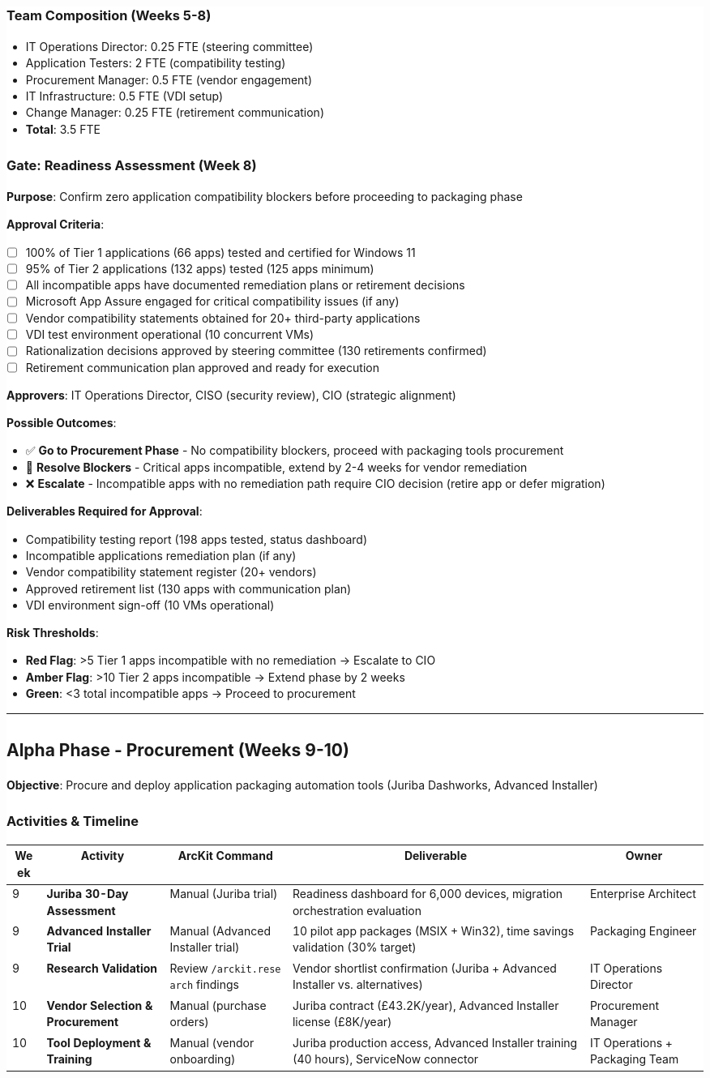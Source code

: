 ### Team Composition (Weeks 5-8)

- IT Operations Director: 0.25 FTE (steering committee)
- Application Testers: 2 FTE (compatibility testing)
- Procurement Manager: 0.5 FTE (vendor engagement)
- IT Infrastructure: 0.5 FTE (VDI setup)
- Change Manager: 0.25 FTE (retirement communication)
- **Total**: 3.5 FTE

### Gate: Readiness Assessment (Week 8)

**Purpose**: Confirm zero application compatibility blockers before proceeding to packaging phase

**Approval Criteria**:
- [ ] 100% of Tier 1 applications (66 apps) tested and certified for Windows 11
- [ ] 95% of Tier 2 applications (132 apps) tested (125 apps minimum)
- [ ] All incompatible apps have documented remediation plans or retirement decisions
- [ ] Microsoft App Assure engaged for critical compatibility issues (if any)
- [ ] Vendor compatibility statements obtained for 20+ third-party applications
- [ ] VDI test environment operational (10 concurrent VMs)
- [ ] Rationalization decisions approved by steering committee (130 retirements confirmed)
- [ ] Retirement communication plan approved and ready for execution

**Approvers**: IT Operations Director, CISO (security review), CIO (strategic alignment)

**Possible Outcomes**:
- ✅ **Go to Procurement Phase** - No compatibility blockers, proceed with packaging tools procurement
- 🔄 **Resolve Blockers** - Critical apps incompatible, extend by 2-4 weeks for vendor remediation
- ❌ **Escalate** - Incompatible apps with no remediation path require CIO decision (retire app or defer migration)

**Deliverables Required for Approval**:
- Compatibility testing report (198 apps tested, status dashboard)
- Incompatible applications remediation plan (if any)
- Vendor compatibility statement register (20+ vendors)
- Approved retirement list (130 apps with communication plan)
- VDI environment sign-off (10 VMs operational)

**Risk Thresholds**:
- **Red Flag**: >5 Tier 1 apps incompatible with no remediation → Escalate to CIO
- **Amber Flag**: >10 Tier 2 apps incompatible → Extend phase by 2 weeks
- **Green**: <3 total incompatible apps → Proceed to procurement

---

## Alpha Phase - Procurement (Weeks 9-10)

**Objective**: Procure and deploy application packaging automation tools (Juriba Dashworks, Advanced Installer)

### Activities & Timeline

| Week | Activity | ArcKit Command | Deliverable | Owner |
|------|----------|----------------|-------------|-------|
| 9 | **Juriba 30-Day Assessment** | Manual (Juriba trial) | Readiness dashboard for 6,000 devices, migration orchestration evaluation | Enterprise Architect |
| 9 | **Advanced Installer Trial** | Manual (Advanced Installer trial) | 10 pilot app packages (MSIX + Win32), time savings validation (30% target) | Packaging Engineer |
| 9 | **Research Validation** | Review `/arckit.research` findings | Vendor shortlist confirmation (Juriba + Advanced Installer vs. alternatives) | IT Operations Director |
| 10 | **Vendor Selection & Procurement** | Manual (purchase orders) | Juriba contract (£43.2K/year), Advanced Installer license (£8K/year) | Procurement Manager |
| 10 | **Tool Deployment & Training** | Manual (vendor onboarding) | Juriba production access, Advanced Installer training (40 hours), ServiceNow connector | IT Operations + Packaging Team |
